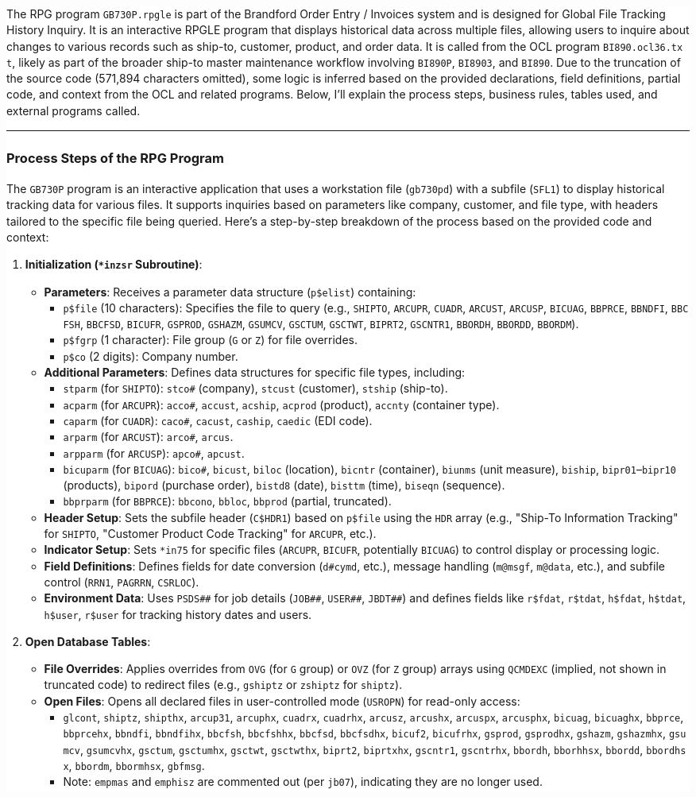 The RPG program `GB730P.rpgle` is part of the Brandford Order Entry / Invoices system and is designed for Global File Tracking History Inquiry. It is an interactive RPGLE program that displays historical data across multiple files, allowing users to inquire about changes to various records such as ship-to, customer, product, and order data. It is called from the OCL program `BI890.ocl36.txt`, likely as part of the broader ship-to master maintenance workflow involving `BI890P`, `BI8903`, and `BI890`. Due to the truncation of the source code (571,894 characters omitted), some logic is inferred based on the provided declarations, field definitions, partial code, and context from the OCL and related programs. Below, I’ll explain the process steps, business rules, tables used, and external programs called.

---

### **Process Steps of the RPG Program**

The `GB730P` program is an interactive application that uses a workstation file (`gb730pd`) with a subfile (`SFL1`) to display historical tracking data for various files. It supports inquiries based on parameters like company, customer, and file type, with headers tailored to the specific file being queried. Here’s a step-by-step breakdown of the process based on the provided code and context:

1. **Initialization (`*inzsr` Subroutine)**:
   - **Parameters**: Receives a parameter data structure (`p$elist`) containing:
     - `p$file` (10 characters): Specifies the file to query (e.g., `SHIPTO`, `ARCUPR`, `CUADR`, `ARCUST`, `ARCUSP`, `BICUAG`, `BBPRCE`, `BBNDFI`, `BBCFSH`, `BBCFSD`, `BICUFR`, `GSPROD`, `GSHAZM`, `GSUMCV`, `GSCTUM`, `GSCTWT`, `BIPRT2`, `GSCNTR1`, `BBORDH`, `BBORDD`, `BBORDM`).
     - `p$fgrp` (1 character): File group (`G` or `Z`) for file overrides.
     - `p$co` (2 digits): Company number.
   - **Additional Parameters**: Defines data structures for specific file types, including:
     - `stparm` (for `SHIPTO`): `stco#` (company), `stcust` (customer), `stship` (ship-to).
     - `acparm` (for `ARCUPR`): `acco#`, `accust`, `acship`, `acprod` (product), `accnty` (container type).
     - `caparm` (for `CUADR`): `caco#`, `cacust`, `caship`, `caedic` (EDI code).
     - `arparm` (for `ARCUST`): `arco#`, `arcus`.
     - `arpparm` (for `ARCUSP`): `apco#`, `apcust`.
     - `bicuparm` (for `BICUAG`): `bico#`, `bicust`, `biloc` (location), `bicntr` (container), `biunms` (unit measure), `biship`, `bipr01`–`bipr10` (products), `bipord` (purchase order), `bistd8` (date), `bisttm` (time), `biseqn` (sequence).
     - `bbprparm` (for `BBPRCE`): `bbcono`, `bbloc`, `bbprod` (partial, truncated).
   - **Header Setup**: Sets the subfile header (`C$HDR1`) based on `p$file` using the `HDR` array (e.g., "Ship-To Information Tracking" for `SHIPTO`, "Customer Product Code Tracking" for `ARCUPR`, etc.).
   - **Indicator Setup**: Sets `*in75` for specific files (`ARCUPR`, `BICUFR`, potentially `BICUAG`) to control display or processing logic.
   - **Field Definitions**: Defines fields for date conversion (`d#cymd`, etc.), message handling (`m@msgf`, `m@data`, etc.), and subfile control (`RRN1`, `PAGRRN`, `CSRLOC`).
   - **Environment Data**: Uses `PSDS##` for job details (`JOB##`, `USER##`, `JBDT##`) and defines fields like `r$fdat`, `r$tdat`, `h$fdat`, `h$tdat`, `h$user`, `r$user` for tracking history dates and users.

2. **Open Database Tables**:
   - **File Overrides**: Applies overrides from `OVG` (for `G` group) or `OVZ` (for `Z` group) arrays using `QCMDEXC` (implied, not shown in truncated code) to redirect files (e.g., `gshiptz` or `zshiptz` for `shiptz`).
   - **Open Files**: Opens all declared files in user-controlled mode (`USROPN`) for read-only access:
     - `glcont`, `shiptz`, `shipthx`, `arcup31`, `arcuphx`, `cuadrx`, `cuadrhx`, `arcusz`, `arcushx`, `arcuspx`, `arcusphx`, `bicuag`, `bicuaghx`, `bbprce`, `bbprcehx`, `bbndfi`, `bbndfihx`, `bbcfsh`, `bbcfshhx`, `bbcfsd`, `bbcfsdhx`, `bicuf2`, `bicufrhx`, `gsprod`, `gsprodhx`, `gshazm`, `gshazmhx`, `gsumcv`, `gsumcvhx`, `gsctum`, `gsctumhx`, `gsctwt`, `gsctwthx`, `biprt2`, `biprtxhx`, `gscntr1`, `gscntrhx`, `bbordh`, `bborhhsx`, `bbordd`, `bbordhsx`, `bbordm`, `bbormhsx`, `gbfmsg`.
     - Note: `empmas` and `emphisz` are commented out (per `jb07`), indicating they are no longer used.
